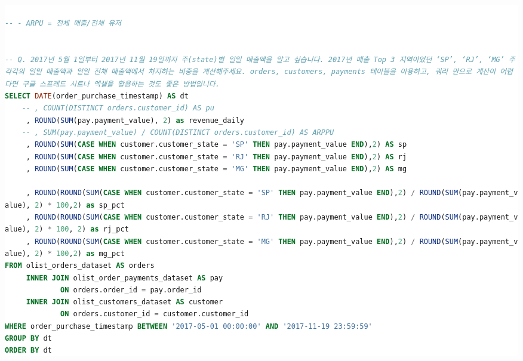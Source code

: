 ```sql

-- - ARPU = 전체 매출/전체 유저


-- Q. 2017년 5월 1일부터 2017년 11월 19일까지 주(state)별 일일 매출액을 알고 싶습니다. 2017년 매출 Top 3 지역이었던 ‘SP’, ‘RJ’, ‘MG’ 주 각각의 일일 매출액과 일일 전체 매출액에서 차지하는 비중을 계산해주세요. orders, customers, payments 테이블을 이용하고, 쿼리 만으로 계산이 어렵다면 구글 스프레드 시트나 엑셀을 활용하는 것도 좋은 방법입니다.
SELECT DATE(order_purchase_timestamp) AS dt
    -- , COUNT(DISTINCT orders.customer_id) AS pu
     , ROUND(SUM(pay.payment_value), 2) as revenue_daily
    -- , SUM(pay.payment_value) / COUNT(DISTINCT orders.customer_id) AS ARPPU
     , ROUND(SUM(CASE WHEN customer.customer_state = 'SP' THEN pay.payment_value END),2) AS sp
     , ROUND(SUM(CASE WHEN customer.customer_state = 'RJ' THEN pay.payment_value END),2) AS rj
     , ROUND(SUM(CASE WHEN customer.customer_state = 'MG' THEN pay.payment_value END),2) AS mg
     
     , ROUND(ROUND(SUM(CASE WHEN customer.customer_state = 'SP' THEN pay.payment_value END),2) / ROUND(SUM(pay.payment_value), 2) * 100,2) as sp_pct
     , ROUND(ROUND(SUM(CASE WHEN customer.customer_state = 'RJ' THEN pay.payment_value END),2) / ROUND(SUM(pay.payment_value), 2) * 100, 2) as rj_pct
     , ROUND(ROUND(SUM(CASE WHEN customer.customer_state = 'MG' THEN pay.payment_value END),2) / ROUND(SUM(pay.payment_value), 2) * 100,2) as mg_pct
FROM olist_orders_dataset AS orders
     INNER JOIN olist_order_payments_dataset AS pay
             ON orders.order_id = pay.order_id
     INNER JOIN olist_customers_dataset AS customer
             ON orders.customer_id = customer.customer_id
WHERE order_purchase_timestamp BETWEEN '2017-05-01 00:00:00' AND '2017-11-19 23:59:59'
GROUP BY dt
ORDER BY dt
```





